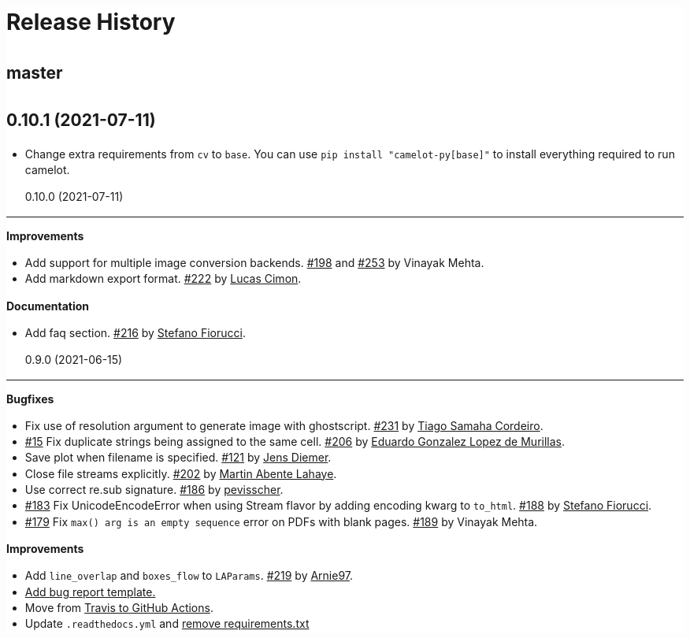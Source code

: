 # Release History

## master

## 0.10.1 (2021-07-11)

- Change extra requirements from `cv` to `base`. You can use `pip install "camelot-py[base]"` to install everything required to run camelot.

  0.10.0 (2021-07-11)

---

**Improvements**

- Add support for multiple image conversion backends. [#198](https://github.com/camelot-dev/camelot/pull/198) and [#253](https://github.com/camelot-dev/camelot/pull/253) by Vinayak Mehta.
- Add markdown export format. [#222](https://github.com/camelot-dev/camelot/pull/222/) by [Lucas Cimon](https://github.com/Lucas-C).

**Documentation**

- Add faq section. [#216](https://github.com/camelot-dev/camelot/pull/216) by [Stefano Fiorucci](https://github.com/anakin87).

  0.9.0 (2021-06-15)

---

**Bugfixes**

- Fix use of resolution argument to generate image with ghostscript. [#231](https://github.com/camelot-dev/camelot/pull/231) by [Tiago Samaha Cordeiro](https://github.com/tiagosamaha).
- [#15](https://github.com/camelot-dev/camelot/issues/15) Fix duplicate strings being assigned to the same cell. [#206](https://github.com/camelot-dev/camelot/pull/206) by [Eduardo Gonzalez Lopez de Murillas](https://github.com/edugonza).
- Save plot when filename is specified. [#121](https://github.com/camelot-dev/camelot/pull/121) by [Jens Diemer](https://github.com/jedie).
- Close file streams explicitly. [#202](https://github.com/camelot-dev/camelot/pull/202) by [Martin Abente Lahaye](https://github.com/tchx84).
- Use correct re.sub signature. [#186](https://github.com/camelot-dev/camelot/pull/186) by [pevisscher](https://github.com/pevisscher).
- [#183](https://github.com/camelot-dev/camelot/issues/183) Fix UnicodeEncodeError when using Stream flavor by adding encoding kwarg to `to_html`. [#188](https://github.com/camelot-dev/camelot/pull/188) by [Stefano Fiorucci](https://github.com/anakin87).
- [#179](https://github.com/camelot-dev/camelot/issues/179) Fix `max() arg is an empty sequence` error on PDFs with blank pages. [#189](https://github.com/camelot-dev/camelot/pull/189) by Vinayak Mehta.

**Improvements**

- Add `line_overlap` and `boxes_flow` to `LAParams`. [#219](https://github.com/camelot-dev/camelot/pull/219) by [Arnie97](https://github.com/Arnie97).
- [Add bug report template.](https://github.com/camelot-dev/camelot/commit/0a3944e54d133b701edfe9c7546ff11289301ba8)
- Move from [Travis to GitHub Actions](https://github.com/camelot-dev/camelot/pull/241).
- Update `.readthedocs.yml` and [remove requirements.txt](https://github.com/camelot-dev/camelot/commit/7ab5db39d07baa4063f975e9e00f6073340e04c1#diff-cde814ef2f549dc093f5b8fc533b7e8f47e7b32a8081e0760e57d5c25a1139d9)
